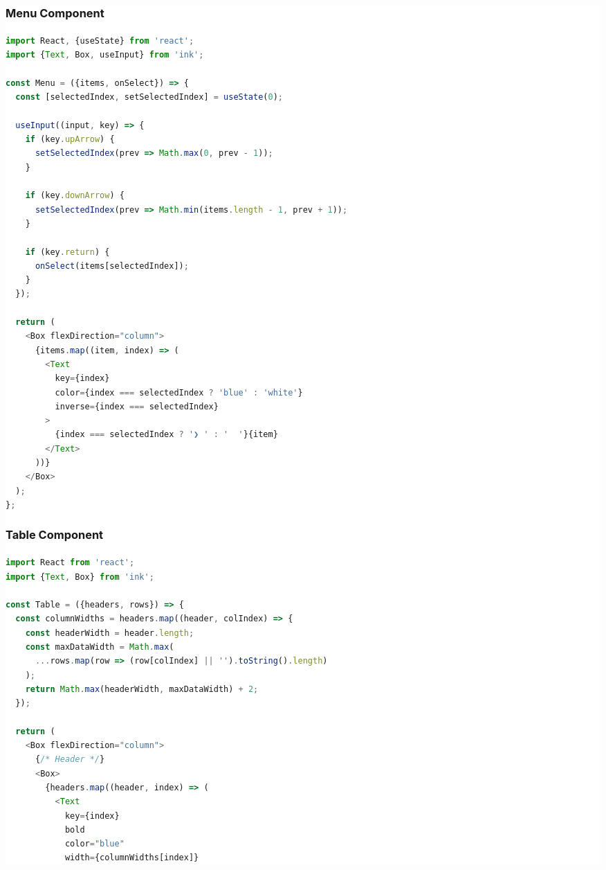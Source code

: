 ### Menu Component

```javascript
import React, {useState} from 'react';
import {Text, Box, useInput} from 'ink';

const Menu = ({items, onSelect}) => {
  const [selectedIndex, setSelectedIndex] = useState(0);
  
  useInput((input, key) => {
    if (key.upArrow) {
      setSelectedIndex(prev => Math.max(0, prev - 1));
    }
    
    if (key.downArrow) {
      setSelectedIndex(prev => Math.min(items.length - 1, prev + 1));
    }
    
    if (key.return) {
      onSelect(items[selectedIndex]);
    }
  });
  
  return (
    <Box flexDirection="column">
      {items.map((item, index) => (
        <Text 
          key={index}
          color={index === selectedIndex ? 'blue' : 'white'}
          inverse={index === selectedIndex}
        >
          {index === selectedIndex ? '❯ ' : '  '}{item}
        </Text>
      ))}
    </Box>
  );
};
```

### Table Component

```javascript
import React from 'react';
import {Text, Box} from 'ink';

const Table = ({headers, rows}) => {
  const columnWidths = headers.map((header, colIndex) => {
    const headerWidth = header.length;
    const maxDataWidth = Math.max(
      ...rows.map(row => (row[colIndex] || '').toString().length)
    );
    return Math.max(headerWidth, maxDataWidth) + 2;
  });
  
  return (
    <Box flexDirection="column">
      {/* Header */}
      <Box>
        {headers.map((header, index) => (
          <Text 
            key={index} 
            bold 
            color="blue"
            width={columnWidths[index]}
```